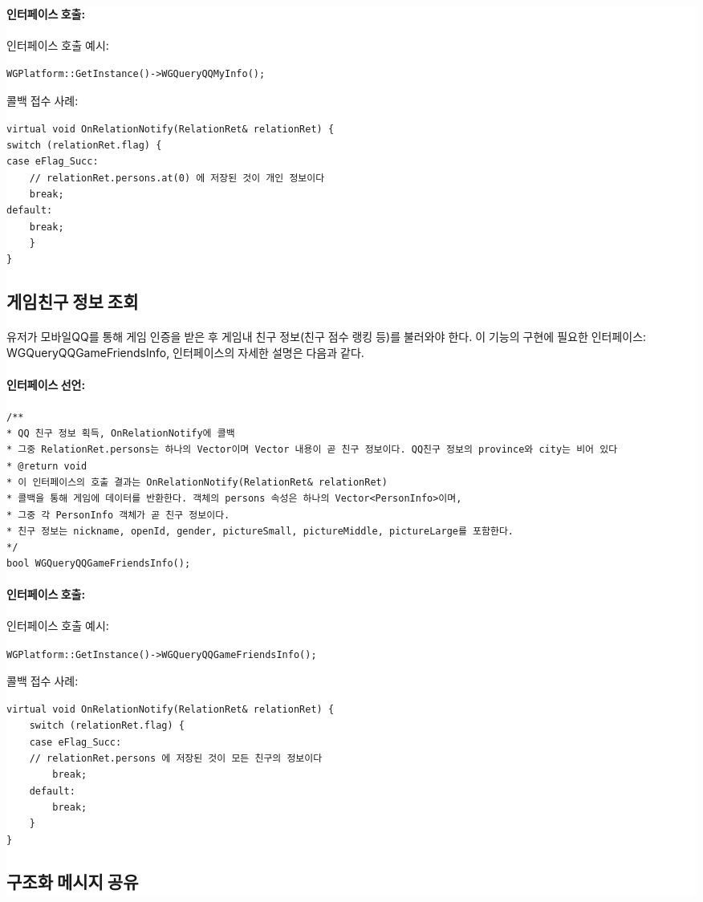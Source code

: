 #### 인터페이스 호출:

인터페이스 호출 예시:

	WGPlatform::GetInstance()->WGQueryQQMyInfo();
콜백 접수 사례: 

	virtual void OnRelationNotify(RelationRet& relationRet) {
    switch (relationRet.flag) {
    case eFlag_Succ:
        // relationRet.persons.at(0) 에 저장된 것이 개인 정보이다
        break;
    default:
        break;
    	}
	}

게임친구 정보 조회
------

유저가 모바일QQ를 통해 게임 인증을 받은 후 게임내 친구 정보(친구 점수 랭킹 등)를 불러와야 한다. 이 기능의 구현에 필요한 인터페이스: WGQueryQQGameFriendsInfo, 인터페이스의 자세한 설명은 다음과 같다.

#### 인터페이스 선언:
	
	/**
	* QQ 친구 정보 획득, OnRelationNotify에 콜백
	* 그중 RelationRet.persons는 하나의 Vector이며 Vector 내용이 곧 친구 정보이다. QQ친구 정보의 province와 city는 비어 있다
	* @return void
	* 이 인터페이스의 호출 결과는 OnRelationNotify(RelationRet& relationRet)
	* 콜백을 통해 게임에 데이터를 반환한다. 객체의 persons 속성은 하나의 Vector<PersonInfo>이며,
	* 그중 각 PersonInfo 객체가 곧 친구 정보이다.
	* 친구 정보는 nickname, openId, gender, pictureSmall, pictureMiddle, pictureLarge를 포함한다.
	*/
	bool WGQueryQQGameFriendsInfo();
	
#### 인터페이스 호출:

인터페이스 호출 예시:

	WGPlatform::GetInstance()->WGQueryQQGameFriendsInfo();

콜백 접수 사례: 

	virtual void OnRelationNotify(RelationRet& relationRet) {
    	switch (relationRet.flag) {
    	case eFlag_Succ:
        // relationRet.persons 에 저장된 것이 모든 친구의 정보이다
       		break;
    	default:
        	break;
    	}
	}
구조화 메시지 공유
------
